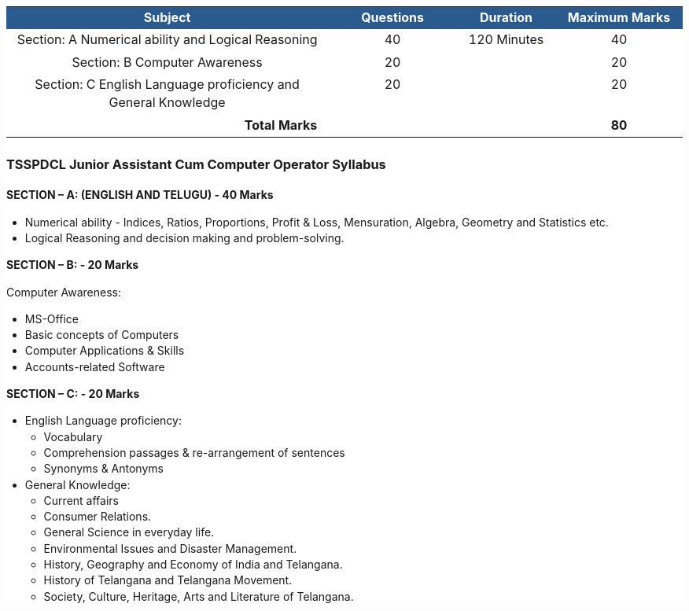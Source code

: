 <table style="border-collapse: collapse; width: 100%;"><tbody><tr><td style="width: 47.5771%; text-align: center; background-color: #2a5a8e;"><strong><span style="font-size: 12pt; color: #ffffff;">Subject</span></strong></td><td style="width: 19.0529%; text-align: center; background-color: #2a5a8e;"><strong><span style="font-size: 12pt; color: #ffffff;">Questions</span></strong></td><td style="width: 14.5374%; text-align: center; background-color: #2a5a8e;"><strong><span style="font-size: 12pt; color: #ffffff;">Duration</span></strong></td><td style="width: 18.8326%; text-align: center; background-color: #2a5a8e;"><strong><span style="font-size: 12pt; color: #ffffff;">Maximum Marks</span></strong></td></tr><tr><td style="width: 47.5771%; text-align: center;"><span style="font-size: 12pt;">Section: A Numerical ability and Logical Reasoning</span></td><td style="width: 19.0529%; text-align: center;"><span style="font-size: 12pt;">40</span></td><td style="width: 14.5374%; text-align: center;" rowspan="3"><span style="font-size: 12pt;">120 Minutes</span></td><td style="width: 18.8326%; text-align: center;"><span style="font-size: 12pt;">40</span></td></tr><tr><td style="width: 47.5771%; text-align: center;"><span style="font-size: 12pt;">Section: B Computer Awareness</span></td><td style="width: 19.0529%; text-align: center;"><span style="font-size: 12pt;">20</span></td><td style="width: 18.8326%; text-align: center;"><span style="font-size: 12pt;">20</span></td></tr><tr><td style="width: 47.5771%; text-align: center;"><span style="font-size: 12pt;">Section: C English Language proficiency and General Knowledge</span></td><td style="width: 19.0529%; text-align: center;"><span style="font-size: 12pt;">20</span></td><td style="width: 18.8326%; text-align: center;"><span style="font-size: 12pt;">20</span></td></tr><tr><td style="width: 81.1674%; text-align: center;" colspan="3"><span style="font-size: 12pt;"><strong>Total Marks</strong></span></td><td style="width: 18.8326%; text-align: center;"><span style="font-size: 12pt;"><strong>80</strong></span></td></tr></tbody></table>

### TSSPDCL Junior Assistant Cum Computer Operator Syllabus

**SECTION – A: (ENGLISH AND TELUGU) - 40 Marks**

- Numerical ability - Indices, Ratios, Proportions, Profit & Loss, Mensuration, Algebra, Geometry and Statistics etc.
- Logical Reasoning and decision making and problem-solving.

**SECTION – B: - 20 Marks**

Computer Awareness:

- MS-Office
- Basic concepts of Computers
- Computer Applications & Skills
- Accounts-related Software

**SECTION – C: - 20 Marks**

- English Language proficiency:
    - Vocabulary
    - Comprehension passages & re-arrangement of sentences
    - Synonyms & Antonyms
- General Knowledge:
    - Current affairs
    - Consumer Relations.
    - General Science in everyday life.
    - Environmental Issues and Disaster Management.
    - History, Geography and Economy of India and Telangana.
    - History of Telangana and Telangana Movement.
    - Society, Culture, Heritage, Arts and Literature of Telangana.

